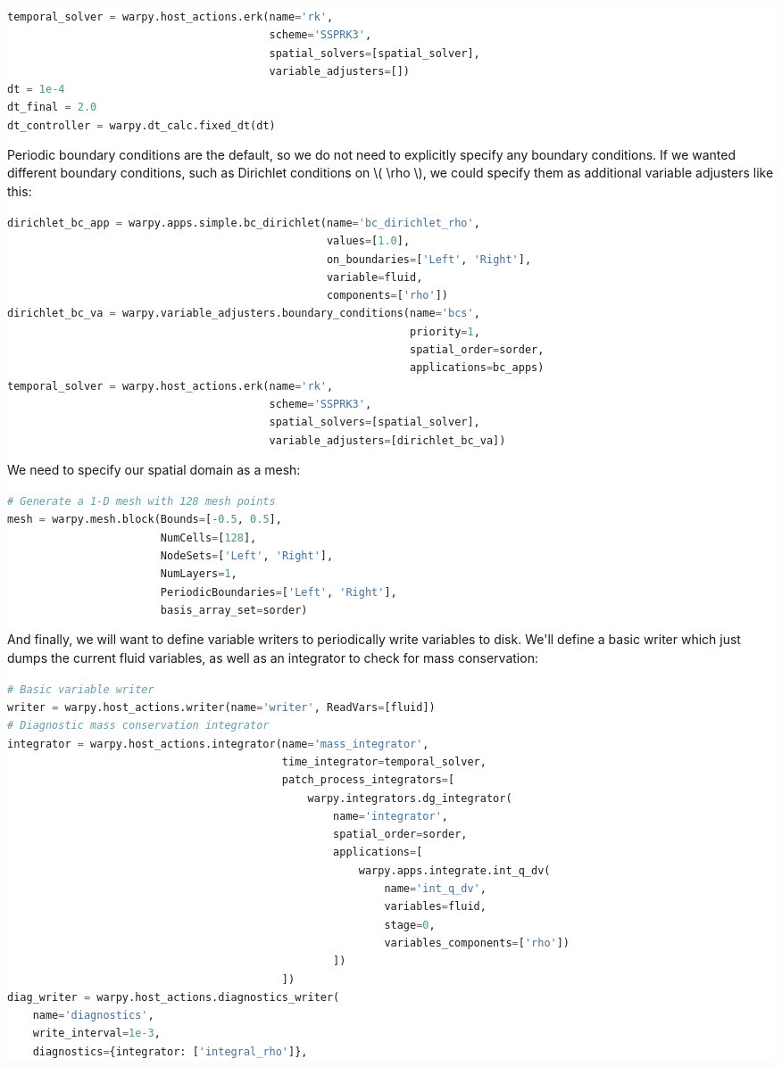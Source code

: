 ```python
temporal_solver = warpy.host_actions.erk(name='rk',
                                         scheme='SSPRK3',
                                         spatial_solvers=[spatial_solver],
                                         variable_adjusters=[])
dt = 1e-4
dt_final = 2.0
dt_controller = warpy.dt_calc.fixed_dt(dt)
```

Periodic boundary conditions are the default, so we do not need to explicitly specify any boundary conditions. If we wanted different boundary conditions, such as Dirichlet conditions on \\( \rho \\), we could specify them as additional variable adjusters like this:

```python
dirichlet_bc_app = warpy.apps.simple.bc_dirichlet(name='bc_dirichlet_rho',
                                                  values=[1.0],
                                                  on_boundaries=['Left', 'Right'],
                                                  variable=fluid,
                                                  components=['rho'])
dirichlet_bc_va = warpy.variable_adjusters.boundary_conditions(name='bcs',
                                                               priority=1,
                                                               spatial_order=sorder,
                                                               applications=bc_apps)
temporal_solver = warpy.host_actions.erk(name='rk',
                                         scheme='SSPRK3',
                                         spatial_solvers=[spatial_solver],
                                         variable_adjusters=[dirichlet_bc_va])
```

We need to specify our spatial domain as a mesh:

```python
# Generate a 1-D mesh with 128 mesh points
mesh = warpy.mesh.block(Bounds=[-0.5, 0.5],
                        NumCells=[128],
                        NodeSets=['Left', 'Right'],
                        NumLayers=1,
                        PeriodicBoundaries=['Left', 'Right'],
                        basis_array_set=sorder)
```

And finally, we will want to define variable writers to periodically write variables to disk. We'll define a basic writer which just dumps the current fluid variables, as well as an integrator to check for mass conservation:

```python
# Basic variable writer
writer = warpy.host_actions.writer(name='writer', ReadVars=[fluid])
# Diagnostic mass conservation integrator
integrator = warpy.host_actions.integrator(name='mass_integrator',
                                           time_integrator=temporal_solver,
                                           patch_process_integrators=[
                                               warpy.integrators.dg_integrator(
                                                   name='integrator',
                                                   spatial_order=sorder,
                                                   applications=[
                                                       warpy.apps.integrate.int_q_dv(
                                                           name='int_q_dv',
                                                           variables=fluid,
                                                           stage=0,
                                                           variables_components=['rho'])
                                                   ])
                                           ])
diag_writer = warpy.host_actions.diagnostics_writer(
    name='diagnostics',
    write_interval=1e-3,
    diagnostics={integrator: ['integral_rho']},
```